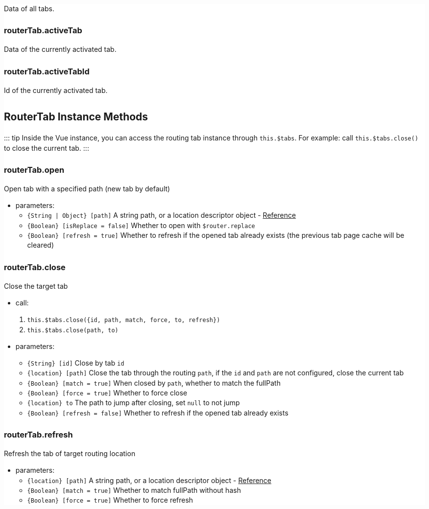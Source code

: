 Data of all tabs.

### routerTab.activeTab

Data of the currently activated tab.

### routerTab.activeTabId

Id of the currently activated tab.

## RouterTab Instance Methods

::: tip
Inside the Vue instance, you can access the routing tab instance through `this.$tabs`. For example: call `this.$tabs.close()` to close the current tab.
:::

### routerTab.open

Open tab with a specified path (new tab by default)

- parameters:
  - `{String | Object} [path]` A string path, or a location descriptor object - [Reference](https://router.vuejs.org/guide/essentials/navigation.html#router-push-location-oncomplete-onabort)
  - `{Boolean} [isReplace = false]` Whether to open with `$router.replace`
  - `{Boolean} [refresh = true]` Whether to refresh if the opened tab already exists (the previous tab page cache will be cleared)

### routerTab.close

Close the target tab

- call:

  1. `this.$tabs.close({id, path, match, force, to, refresh})`
  2. `this.$tabs.close(path, to)`

- parameters:

  - `{String} [id]` Close by tab `id`
  - `{location} [path]` Close the tab through the routing `path`, if the `id` and `path` are not configured, close the current tab
  - `{Boolean} [match = true]` When closed by `path`, whether to match the fullPath
  - `{Boolean} [force = true]` Whether to force close
  - `{location} to` The path to jump after closing, set `null` to not jump
  - `{Boolean} [refresh = false]` Whether to refresh if the opened tab already exists

### routerTab.refresh

Refresh the tab of target routing location

- parameters:
  - `{location} [path]` A string path, or a location descriptor object - [Reference](https://router.vuejs.org/guide/essentials/navigation.html#router-push-location-oncomplete-onabort)
  - `{Boolean} [match = true]` Whether to match fullPath without hash
  - `{Boolean} [force = true]` Whether to force refresh
